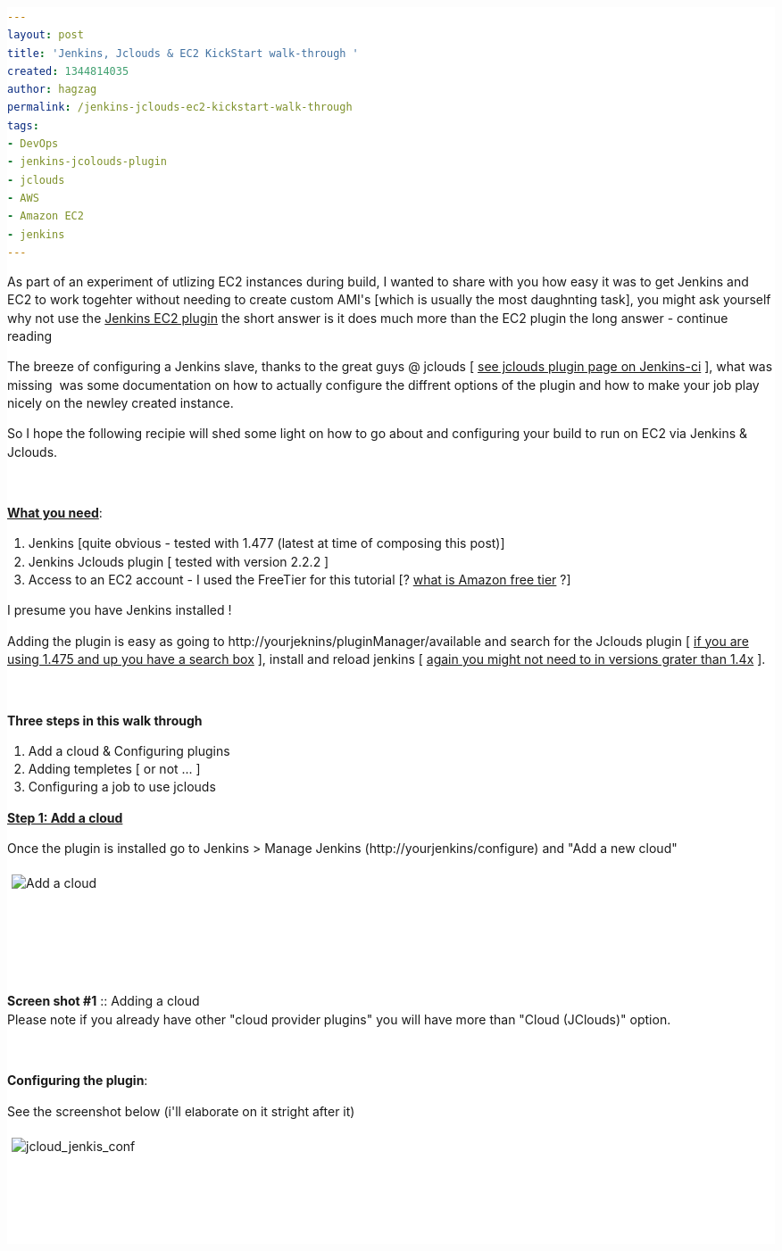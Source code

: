 ```yaml
---
layout: post
title: 'Jenkins, Jclouds & EC2 KickStart walk-through '
created: 1344814035
author: hagzag
permalink: /jenkins-jclouds-ec2-kickstart-walk-through
tags:
- DevOps
- jenkins-jcolouds-plugin
- jclouds
- AWS
- Amazon EC2
- jenkins
---
```

<p>As part of an experiment of utlizing EC2 instances during build, I wanted to share with you how easy it was to get Jenkins and EC2 to work togehter without needing to create custom AMI's [which is usually the most daughnting task], you might ask yourself why not use the <a href="https://wiki.jenkins-ci.org/display/JENKINS/Amazon+EC2+Plugin">Jenkins EC2 plugin</a>&nbsp;the short answer is it does much more than the EC2 plugin the long answer - continue reading&nbsp;<img src="http://www.tikalk.com/sites/all/modules/fckeditor/fckeditor/editor/images/smiley/msn/wink_smile.gif" alt="" /></p>
<p>The breeze of configuring a Jenkins slave, thanks to the great guys @ jclouds [ <a href="https://wiki.jenkins-ci.org/display/JENKINS/JClouds+Plugin">see jclouds plugin page on Jenkins-ci</a> ], what was missing <img src="http://www.tikalk.com/sites/all/modules/fckeditor/fckeditor/editor/images/smiley/msn/thumbs_down.gif" alt="" />&nbsp;was some documentation on how to actually configure the diffrent options of the plugin and how to make your job play nicely on the newley created instance.</p>
<p>So I hope the following recipie will shed some light on how to go about and configuring your build to run on EC2 via Jenkins &amp; Jclouds.</p>
<p>&nbsp;</p>
<p><u><strong>What you need</strong></u>:</p>
<ol>
    <li>Jenkins [quite obvious - tested with 1.477 (latest at time of composing this post)]</li>
    <li>Jenkins Jclouds plugin [ tested with&nbsp;version 2.2.2 ]</li>
    <li>Access to an EC2 account - I used the FreeTier for this tutorial [? <a href="http://aws.amazon.com/free/">what is Amazon free tier</a> ?]</li>
</ol>
<p>I presume you have Jenkins installed !</p>
<p>Adding the plugin is easy as going to http://yourjeknins/pluginManager/available and search for the Jclouds plugin [ <a href="https://wiki.jenkins-ci.org/display/JENKINS/UI+Enhancements#UIEnhancements-UpdateManager%28INPROGRESS%29">if you are using 1.475 and up you have a search box</a> ], install and reload jenkins [ <a href="http://blog.cloudbees.com/2011/12/installing-plugins-to-jenkins-without.html">again you might not need to in versions grater than 1.4x</a> ].</p>
<p>&nbsp;</p>
<p><strong>Three steps in this walk through</strong></p>
<ol>
    <li>Add a cloud &amp; Configuring plugins</li>
    <li>Adding templetes [ or not ... ]</li>
    <li>Configuring a job to use jclouds</li>
</ol>
<p><u><strong>Step 1: Add a cloud</strong></u></p>
<p>Once the plugin is installed go to Jenkins &gt; Manage Jenkins (http://yourjenkins/configure) and &quot;Add a new cloud&quot;</p>
<p><img src="/files/upload/29/Add_A_Cloud.png" alt="Add a cloud" width="151" height="64" vspace="5" hspace="5" border="0" align="left" /></p>
<p>&nbsp;</p>
<p>&nbsp;</p>
<p>&nbsp;</p>
<p>&nbsp;</p>
<p><strong>Screen shot #1</strong> :: Adding a cloud <br />
Please note if you already have other &quot;cloud provider plugins&quot; you will have more than &quot;Cloud (JClouds)&quot; option.</p>
<p>&nbsp;</p>
<p><strong>Configuring the plugin</strong>:</p>
<p>See the screenshot below (i'll <span style="font-size: 13.63636302947998px; ">elaborate</span> on it stright after it)</p>
<p><img src="/files/upload/29/Jenkins_conf_jclouds_full2.png" alt="jcloud_jenkis_conf" width="550" height="629" vspace="5" hspace="5" border="0" align="left" /></p>
<p>&nbsp;</p>
<p>&nbsp;</p>
<p>&nbsp;</p>
<p>&nbsp;</p>